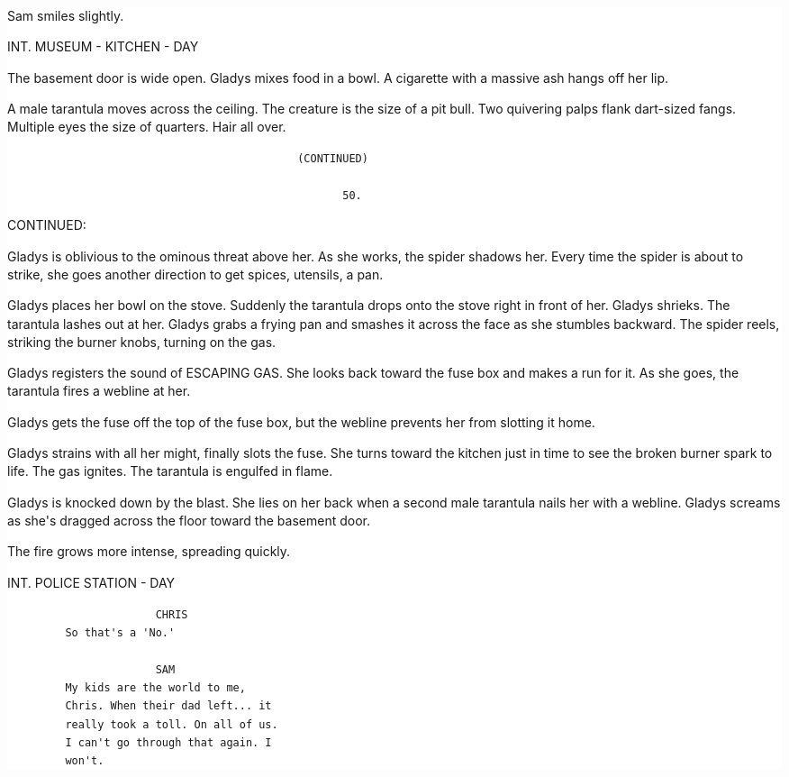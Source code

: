 Sam smiles slightly.


INT. MUSEUM - KITCHEN - DAY

The basement door is wide open. Gladys mixes food in a
bowl. A cigarette with a massive ash hangs off her lip.

A male tarantula moves across the ceiling. The creature
is the size of a pit bull. Two quivering palps flank
dart-sized fangs. Multiple eyes the size of quarters.
Hair all over.

                                                 (CONTINUED)

                                                        50.

CONTINUED:

Gladys is oblivious to the ominous threat above her. As
she works, the spider shadows her. Every time the spider
is about to strike, she goes another direction to get
spices, utensils, a pan.

Gladys places her bowl on the stove. Suddenly the
tarantula drops onto the stove right in front of her.
Gladys shrieks. The tarantula lashes out at her. Gladys
grabs a frying pan and smashes it across the face as she
stumbles backward. The spider reels, striking the burner
knobs, turning on the gas.

Gladys registers the sound of ESCAPING GAS. She looks
back toward the fuse box and makes a run for it. As she
goes, the tarantula fires a webline at her.

Gladys gets the fuse off the top of the fuse box, but the
webline prevents her from slotting it home.

Gladys strains with all    her might, finally slots the
fuse. She turns toward     the kitchen just in time to see
the broken burner spark    to life. The gas ignites. The
tarantula is engulfed in    flame.

Gladys is knocked down by the blast. She lies on her
back when a second male tarantula nails her with a
webline. Gladys screams as she's dragged across the
floor toward the basement door.

The fire grows more intense, spreading quickly.


INT. POLICE STATION - DAY

                           CHRIS
             So that's a 'No.'

                           SAM
             My kids are the world to me,
             Chris. When their dad left... it
             really took a toll. On all of us.
             I can't go through that again. I
             won't.
